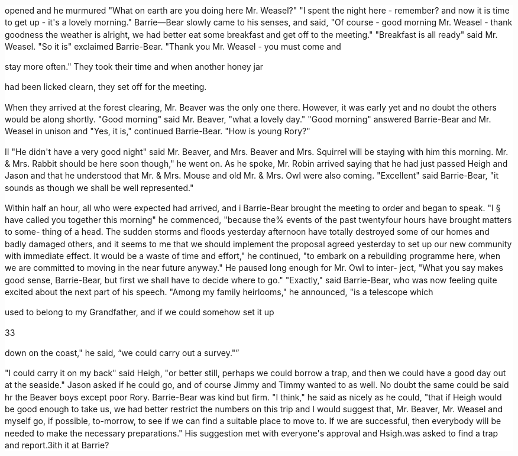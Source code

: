 opened and he murmured "What on earth are you doing here Mr. Weasel?"
"I spent the night here - remember? and now it is time to get up -
it's a lovely morning." Barrie—Bear slowly came to his senses, and
said, "Of course - good morning Mr. Weasel - thank goodness the
weather is alright, we had better eat some breakfast and get off to
the meeting." "Breakfast is all ready" said Mr. Weasel. "So it is"
exclaimed Barrie-Bear. "Thank you Mr. Weasel - you must come and

stay more often." They took their time and when another honey jar

had been licked clearn, they set off for the meeting.

When they arrived at the forest clearing, Mr. Beaver was the
only one there. However, it was early yet and no doubt the others
would be along shortly. "Good morning" said Mr. Beaver, "what a
lovely day." "Good morning" answered Barrie-Bear and Mr. Weasel in
unison and "Yes, it is," continued Barrie-Bear. "How is young Rory?"

II
"He didn't have a very good night" said Mr. Beaver, and Mrs. Beaver
and Mrs. Squirrel will be staying with him this morning. Mr. &
Mrs. Rabbit should be here soon though," he went on. As he spoke,
Mr. Robin arrived saying that he had just passed Heigh and Jason
and that he understood that Mr. & Mrs. Mouse and old Mr. & Mrs. Owl
were also coming. "Excellent" said Barrie-Bear, "it sounds as
though we shall be well represented."

Within half an hour, all who were expected had arrived, and i
Barrie-Bear brought the meeting to order and began to speak. "I §
have called you together this morning" he commenced, "because the%
events of the past twentyfour hours have brought matters to some-
thing of a head. The sudden storms and floods yesterday afternoon
have totally destroyed some of our homes and badly damaged others,
and it seems to me that we should implement the proposal agreed
yesterday to set up our new community with immediate effect. It
would be a waste of time and effort," he continued, "to embark on
a rebuilding programme here, when we are committed to moving in the
near future anyway." He paused long enough for Mr. Owl to inter-
ject, "What you say makes good sense, Barrie-Bear, but first we
shall have to decide where to go." "Exactly," said Barrie-Bear,
who was now feeling quite excited about the next part of his speech.
"Among my family heirlooms," he announced, "is a telescope which

used to belong to my Grandfather, and if we could somehow set it up

33

down on the coast," he said, “we could carry out a survey."”

"I could carry it on my back" said Heigh, "or better still, perhaps
we could borrow a trap, and then we could have a good day out at the
seaside." Jason asked if he could go, and of course Jimmy and Timmy
wanted to as well. No doubt the same could be said hr the Beaver
boys except poor Rory. Barrie-Bear was kind but firm. "I think,"
he said as nicely as he could, "that if Heigh would be good enough
to take us, we had better restrict the numbers on this trip and I
would suggest that, Mr. Beaver, Mr. Weasel and myself go, if
possible, to-morrow, to see if we can find a suitable place to move
to. If we are successful, then everybody will be needed to make the
necessary preparations." His suggestion met with everyone's approval
and Hsigh.was asked to find a trap and report.3ith it at Barrie?
